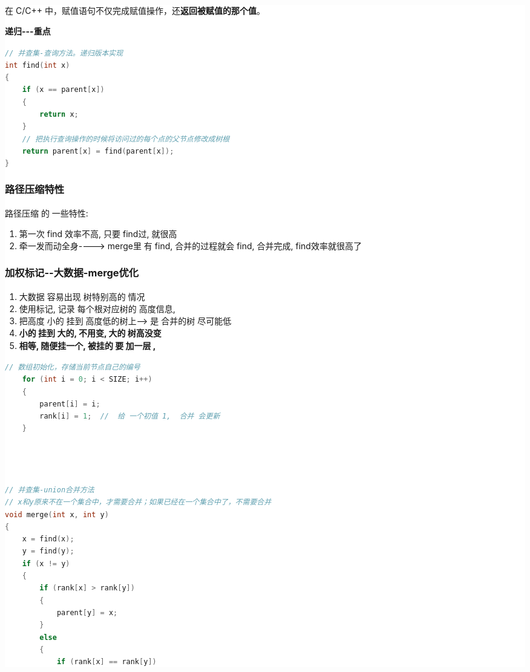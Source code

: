 





在 C/C++ 中，赋值语句不仅完成赋值操作，还**返回被赋值的那个值**。

**递归---重点**

```c++
// 并查集-查询方法。递归版本实现
int find(int x)
{
	if (x == parent[x])
	{
		return x;
	}
	// 把执行查询操作的时候将访问过的每个点的父节点修改成树根
	return parent[x] = find(parent[x]);
}

```





### 路径压缩特性

路径压缩 的 一些特性:

1. 第一次 find 效率不高, 只要 find过, 就很高
2. 牵一发而动全身----> merge里 有 find, 合并的过程就会 find,  合并完成,  find效率就很高了



### 加权标记--大数据-merge优化

1. 大数据  容易出现  树特别高的 情况
2. 使用标记, 记录 每个根对应树的  高度信息, 
3. 把高度 小的 挂到  高度低的树上-->  是 合并的树  尽可能低
4. **小的 挂到 大的, 不用变, 大的 树高没变**
5. **相等, 随便挂一个, 被挂的 要 加一层 ,** 



```c++
// 数组初始化，存储当前节点自己的编号
	for (int i = 0; i < SIZE; i++)
	{
		parent[i] = i;
        rank[i] = 1;  //  给 一个初值 1,  合并 会更新
	}




// 并查集-union合并方法
// x和y原来不在一个集合中，才需要合并；如果已经在一个集合中了，不需要合并
void merge(int x, int y)
{
	x = find(x);
	y = find(y);
	if (x != y)
	{
		if (rank[x] > rank[y])
		{
			parent[y] = x;
		}
		else
		{
			if (rank[x] == rank[y])
```